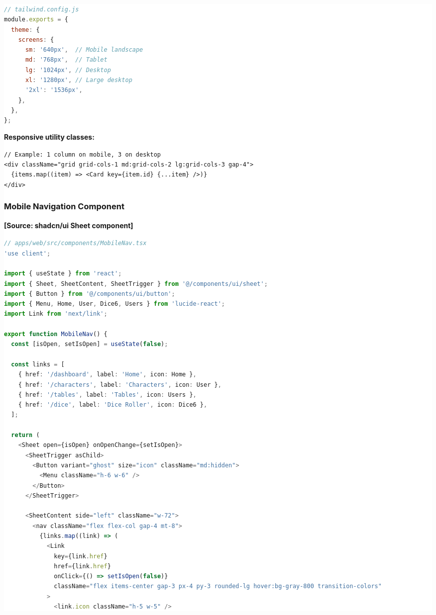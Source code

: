 ```javascript
// tailwind.config.js
module.exports = {
  theme: {
    screens: {
      sm: '640px',  // Mobile landscape
      md: '768px',  // Tablet
      lg: '1024px', // Desktop
      xl: '1280px', // Large desktop
      '2xl': '1536px',
    },
  },
};
```

**Responsive utility classes:**
```tsx
// Example: 1 column on mobile, 3 on desktop
<div className="grid grid-cols-1 md:grid-cols-2 lg:grid-cols-3 gap-4">
  {items.map((item) => <Card key={item.id} {...item} />)}
</div>
```

### Mobile Navigation Component
**[Source: shadcn/ui Sheet component]**

```typescript
// apps/web/src/components/MobileNav.tsx
'use client';

import { useState } from 'react';
import { Sheet, SheetContent, SheetTrigger } from '@/components/ui/sheet';
import { Button } from '@/components/ui/button';
import { Menu, Home, User, Dice6, Users } from 'lucide-react';
import Link from 'next/link';

export function MobileNav() {
  const [isOpen, setIsOpen] = useState(false);

  const links = [
    { href: '/dashboard', label: 'Home', icon: Home },
    { href: '/characters', label: 'Characters', icon: User },
    { href: '/tables', label: 'Tables', icon: Users },
    { href: '/dice', label: 'Dice Roller', icon: Dice6 },
  ];

  return (
    <Sheet open={isOpen} onOpenChange={setIsOpen}>
      <SheetTrigger asChild>
        <Button variant="ghost" size="icon" className="md:hidden">
          <Menu className="h-6 w-6" />
        </Button>
      </SheetTrigger>

      <SheetContent side="left" className="w-72">
        <nav className="flex flex-col gap-4 mt-8">
          {links.map((link) => (
            <Link
              key={link.href}
              href={link.href}
              onClick={() => setIsOpen(false)}
              className="flex items-center gap-3 px-4 py-3 rounded-lg hover:bg-gray-800 transition-colors"
            >
              <link.icon className="h-5 w-5" />
```